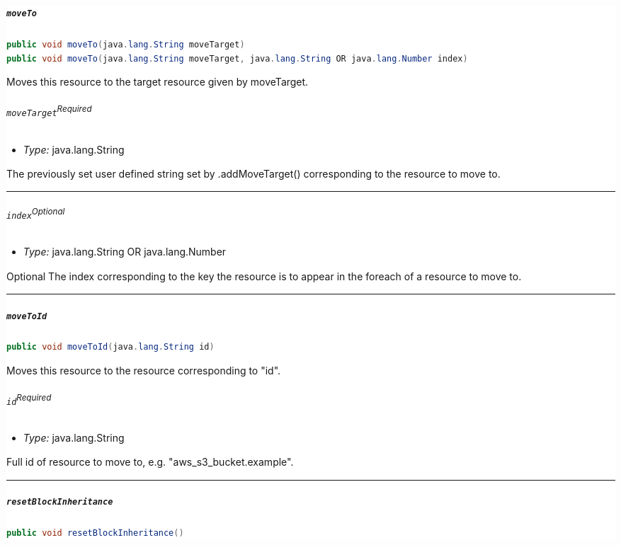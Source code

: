 ##### `moveTo` <a name="moveTo" id="@cdktf/provider-googleworkspace.orgUnit.OrgUnit.moveTo"></a>

```java
public void moveTo(java.lang.String moveTarget)
public void moveTo(java.lang.String moveTarget, java.lang.String OR java.lang.Number index)
```

Moves this resource to the target resource given by moveTarget.

###### `moveTarget`<sup>Required</sup> <a name="moveTarget" id="@cdktf/provider-googleworkspace.orgUnit.OrgUnit.moveTo.parameter.moveTarget"></a>

- *Type:* java.lang.String

The previously set user defined string set by .addMoveTarget() corresponding to the resource to move to.

---

###### `index`<sup>Optional</sup> <a name="index" id="@cdktf/provider-googleworkspace.orgUnit.OrgUnit.moveTo.parameter.index"></a>

- *Type:* java.lang.String OR java.lang.Number

Optional The index corresponding to the key the resource is to appear in the foreach of a resource to move to.

---

##### `moveToId` <a name="moveToId" id="@cdktf/provider-googleworkspace.orgUnit.OrgUnit.moveToId"></a>

```java
public void moveToId(java.lang.String id)
```

Moves this resource to the resource corresponding to "id".

###### `id`<sup>Required</sup> <a name="id" id="@cdktf/provider-googleworkspace.orgUnit.OrgUnit.moveToId.parameter.id"></a>

- *Type:* java.lang.String

Full id of resource to move to, e.g. "aws_s3_bucket.example".

---

##### `resetBlockInheritance` <a name="resetBlockInheritance" id="@cdktf/provider-googleworkspace.orgUnit.OrgUnit.resetBlockInheritance"></a>

```java
public void resetBlockInheritance()
```
